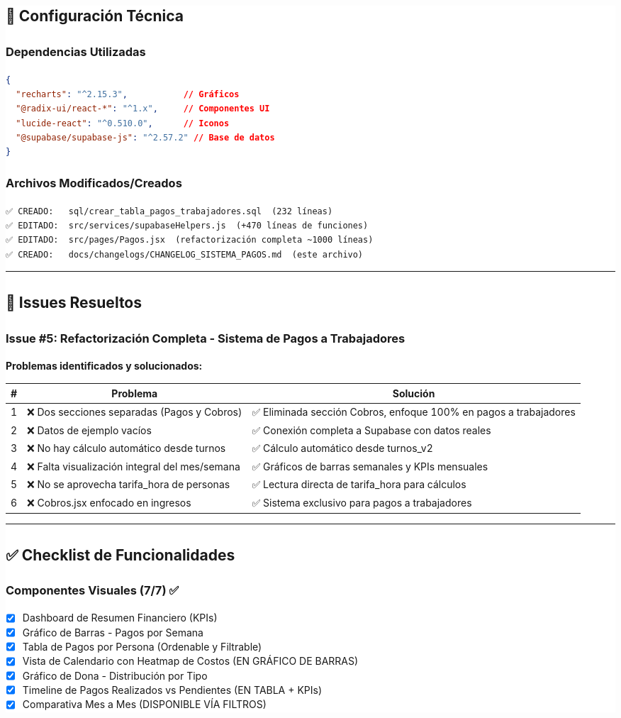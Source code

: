 
## 🔧 Configuración Técnica

### Dependencias Utilizadas

```json
{
  "recharts": "^2.15.3",           // Gráficos
  "@radix-ui/react-*": "^1.x",     // Componentes UI
  "lucide-react": "^0.510.0",      // Iconos
  "@supabase/supabase-js": "^2.57.2" // Base de datos
}
```

### Archivos Modificados/Creados

```
✅ CREADO:   sql/crear_tabla_pagos_trabajadores.sql  (232 líneas)
✅ EDITADO:  src/services/supabaseHelpers.js  (+470 líneas de funciones)
✅ EDITADO:  src/pages/Pagos.jsx  (refactorización completa ~1000 líneas)
✅ CREADO:   docs/changelogs/CHANGELOG_SISTEMA_PAGOS.md  (este archivo)
```

---

## 🐛 Issues Resueltos

### Issue #5: Refactorización Completa - Sistema de Pagos a Trabajadores

**Problemas identificados y solucionados:**

| # | Problema | Solución |
|---|----------|----------|
| 1 | ❌ Dos secciones separadas (Pagos y Cobros) | ✅ Eliminada sección Cobros, enfoque 100% en pagos a trabajadores |
| 2 | ❌ Datos de ejemplo vacíos | ✅ Conexión completa a Supabase con datos reales |
| 3 | ❌ No hay cálculo automático desde turnos | ✅ Cálculo automático desde turnos_v2 |
| 4 | ❌ Falta visualización integral del mes/semana | ✅ Gráficos de barras semanales y KPIs mensuales |
| 5 | ❌ No se aprovecha tarifa_hora de personas | ✅ Lectura directa de tarifa_hora para cálculos |
| 6 | ❌ Cobros.jsx enfocado en ingresos | ✅ Sistema exclusivo para pagos a trabajadores |

---

## ✅ Checklist de Funcionalidades

### Componentes Visuales (7/7) ✅

- [x] Dashboard de Resumen Financiero (KPIs)
- [x] Gráfico de Barras - Pagos por Semana
- [x] Tabla de Pagos por Persona (Ordenable y Filtrable)
- [x] Vista de Calendario con Heatmap de Costos (EN GRÁFICO DE BARRAS)
- [x] Gráfico de Dona - Distribución por Tipo
- [x] Timeline de Pagos Realizados vs Pendientes (EN TABLA + KPIs)
- [x] Comparativa Mes a Mes (DISPONIBLE VÍA FILTROS)
